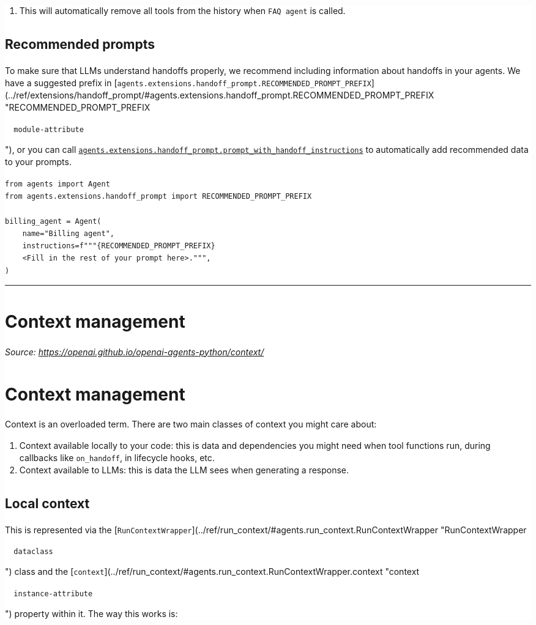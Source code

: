 1. This will automatically remove all tools from the history when `FAQ agent` is called.

Recommended prompts
-------------------

To make sure that LLMs understand handoffs properly, we recommend including information about handoffs in your agents. We have a suggested prefix in [`agents.extensions.handoff_prompt.RECOMMENDED_PROMPT_PREFIX`](../ref/extensions/handoff_prompt/#agents.extensions.handoff_prompt.RECOMMENDED_PROMPT_PREFIX "RECOMMENDED_PROMPT_PREFIX


  
      module-attribute
  "), or you can call [`agents.extensions.handoff_prompt.prompt_with_handoff_instructions`](../ref/extensions/handoff_prompt/#agents.extensions.handoff_prompt.prompt_with_handoff_instructions "prompt_with_handoff_instructions") to automatically add recommended data to your prompts.

```
from agents import Agent
from agents.extensions.handoff_prompt import RECOMMENDED_PROMPT_PREFIX

billing_agent = Agent(
    name="Billing agent",
    instructions=f"""{RECOMMENDED_PROMPT_PREFIX}
    <Fill in the rest of your prompt here>.""",
)
```


---

# Context management

*Source: https://openai.github.io/openai-agents-python/context/*

Context management
==================

Context is an overloaded term. There are two main classes of context you might care about:

1. Context available locally to your code: this is data and dependencies you might need when tool functions run, during callbacks like `on_handoff`, in lifecycle hooks, etc.
2. Context available to LLMs: this is data the LLM sees when generating a response.

Local context
-------------

This is represented via the [`RunContextWrapper`](../ref/run_context/#agents.run_context.RunContextWrapper "RunContextWrapper


  
      dataclass
  ") class and the [`context`](../ref/run_context/#agents.run_context.RunContextWrapper.context "context


  
      instance-attribute
  ") property within it. The way this works is:
